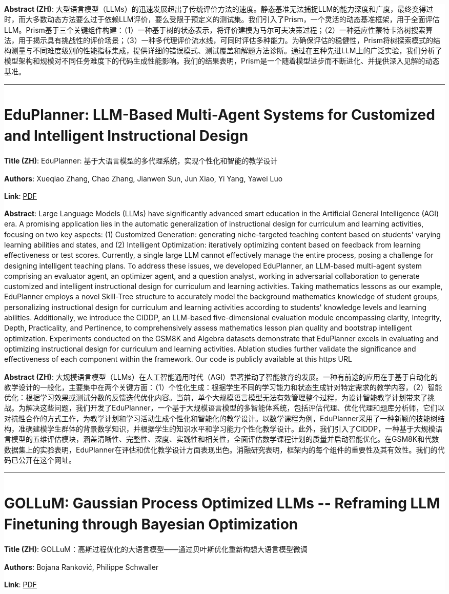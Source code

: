 **Abstract (ZH)**: 大型语言模型（LLMs）的迅速发展超出了传统评价方法的速度。静态基准无法捕捉LLM的能力深度和广度，最终变得过时，而大多数动态方法要么过于依赖LLM评价，要么受限于预定义的测试集。我们引入了Prism，一个灵活的动态基准框架，用于全面评估LLM。Prism基于三个关键组件构建：（1）一种基于树的状态表示，将评价建模为马尔可夫决策过程；（2）一种适应性蒙特卡洛树搜索算法，用于揭示具有挑战性的评价场景；（3）一种多代理评价流水线，可同时评估多种能力。为确保评估的稳健性，Prism将树探索模式的结构测量与不同难度级别的性能指标集成，提供详细的错误模式、测试覆盖和解题方法诊断。通过在五种先进LLM上的广泛实验，我们分析了模型架构和规模对不同任务难度下的代码生成性能影响。我们的结果表明，Prism是一个随着模型进步而不断进化、并提供深入见解的动态基准。 

---
# EduPlanner: LLM-Based Multi-Agent Systems for Customized and Intelligent Instructional Design 

**Title (ZH)**: EduPlanner: 基于大语言模型的多代理系统，实现个性化和智能的教学设计 

**Authors**: Xueqiao Zhang, Chao Zhang, Jianwen Sun, Jun Xiao, Yi Yang, Yawei Luo  

**Link**: [PDF](https://arxiv.org/pdf/2504.05370)  

**Abstract**: Large Language Models (LLMs) have significantly advanced smart education in the Artificial General Intelligence (AGI) era. A promising application lies in the automatic generalization of instructional design for curriculum and learning activities, focusing on two key aspects: (1) Customized Generation: generating niche-targeted teaching content based on students' varying learning abilities and states, and (2) Intelligent Optimization: iteratively optimizing content based on feedback from learning effectiveness or test scores. Currently, a single large LLM cannot effectively manage the entire process, posing a challenge for designing intelligent teaching plans. To address these issues, we developed EduPlanner, an LLM-based multi-agent system comprising an evaluator agent, an optimizer agent, and a question analyst, working in adversarial collaboration to generate customized and intelligent instructional design for curriculum and learning activities. Taking mathematics lessons as our example, EduPlanner employs a novel Skill-Tree structure to accurately model the background mathematics knowledge of student groups, personalizing instructional design for curriculum and learning activities according to students' knowledge levels and learning abilities. Additionally, we introduce the CIDDP, an LLM-based five-dimensional evaluation module encompassing clarity, Integrity, Depth, Practicality, and Pertinence, to comprehensively assess mathematics lesson plan quality and bootstrap intelligent optimization. Experiments conducted on the GSM8K and Algebra datasets demonstrate that EduPlanner excels in evaluating and optimizing instructional design for curriculum and learning activities. Ablation studies further validate the significance and effectiveness of each component within the framework. Our code is publicly available at this https URL 

**Abstract (ZH)**: 大规模语言模型（LLMs）在人工智能通用时代（AGI）显著推动了智能教育的发展。一种有前途的应用在于基于自动化的教学设计的一般化，主要集中在两个关键方面：（1）个性化生成：根据学生不同的学习能力和状态生成针对特定需求的教学内容，（2）智能优化：根据学习效果或测试分数的反馈迭代优化内容。当前，单个大规模语言模型无法有效管理整个过程，为设计智能教学计划带来了挑战。为解决这些问题，我们开发了EduPlanner，一个基于大规模语言模型的多智能体系统，包括评估代理、优化代理和题库分析师，它们以对抗性合作的方式工作，为教学计划和学习活动生成个性化和智能化的教学设计。以数学课程为例，EduPlanner采用了一种新颖的技能树结构，准确建模学生群体的背景数学知识，并根据学生的知识水平和学习能力个性化教学设计。此外，我们引入了CIDDP，一种基于大规模语言模型的五维评估模块，涵盖清晰性、完整性、深度、实践性和相关性，全面评估数学课程计划的质量并启动智能优化。在GSM8K和代数数据集上的实验表明，EduPlanner在评估和优化教学设计方面表现出色。消融研究表明，框架内的每个组件的重要性及其有效性。我们的代码已公开在这个网址。 

---
# GOLLuM: Gaussian Process Optimized LLMs -- Reframing LLM Finetuning through Bayesian Optimization 

**Title (ZH)**: GOLLuM：高斯过程优化的大语言模型——通过贝叶斯优化重新构想大语言模型微调 

**Authors**: Bojana Ranković, Philippe Schwaller  

**Link**: [PDF](https://arxiv.org/pdf/2504.06265)  
